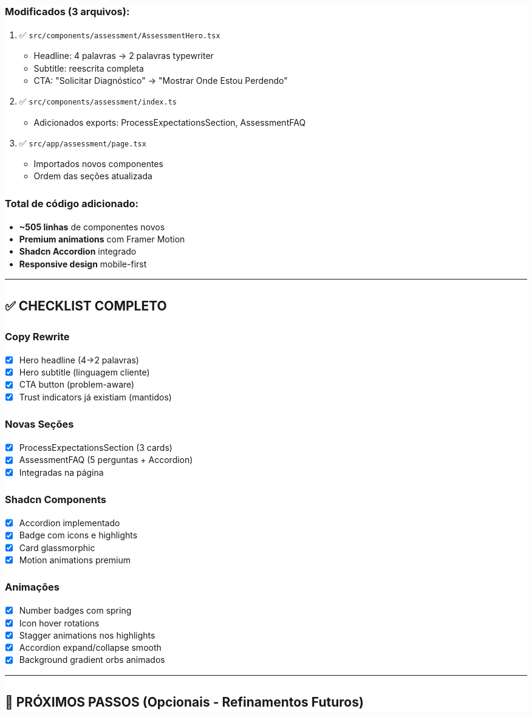 ### Modificados (3 arquivos):
1. ✅ `src/components/assessment/AssessmentHero.tsx`
   - Headline: 4 palavras → 2 palavras typewriter
   - Subtitle: reescrita completa
   - CTA: "Solicitar Diagnóstico" → "Mostrar Onde Estou Perdendo"
   
2. ✅ `src/components/assessment/index.ts`
   - Adicionados exports: ProcessExpectationsSection, AssessmentFAQ

3. ✅ `src/app/assessment/page.tsx`
   - Importados novos componentes
   - Ordem das seções atualizada

### Total de código adicionado:
- **~505 linhas** de componentes novos
- **Premium animations** com Framer Motion
- **Shadcn Accordion** integrado
- **Responsive design** mobile-first

---

## ✅ CHECKLIST COMPLETO

### Copy Rewrite
- [x] Hero headline (4→2 palavras)
- [x] Hero subtitle (linguagem cliente)
- [x] CTA button (problem-aware)
- [x] Trust indicators já existiam (mantidos)

### Novas Seções
- [x] ProcessExpectationsSection (3 cards)
- [x] AssessmentFAQ (5 perguntas + Accordion)
- [x] Integradas na página

### Shadcn Components
- [x] Accordion implementado
- [x] Badge com icons e highlights
- [x] Card glassmorphic
- [x] Motion animations premium

### Animações
- [x] Number badges com spring
- [x] Icon hover rotations
- [x] Stagger animations nos highlights
- [x] Accordion expand/collapse smooth
- [x] Background gradient orbs animados

---

## 🚀 PRÓXIMOS PASSOS (Opcionais - Refinamentos Futuros)
